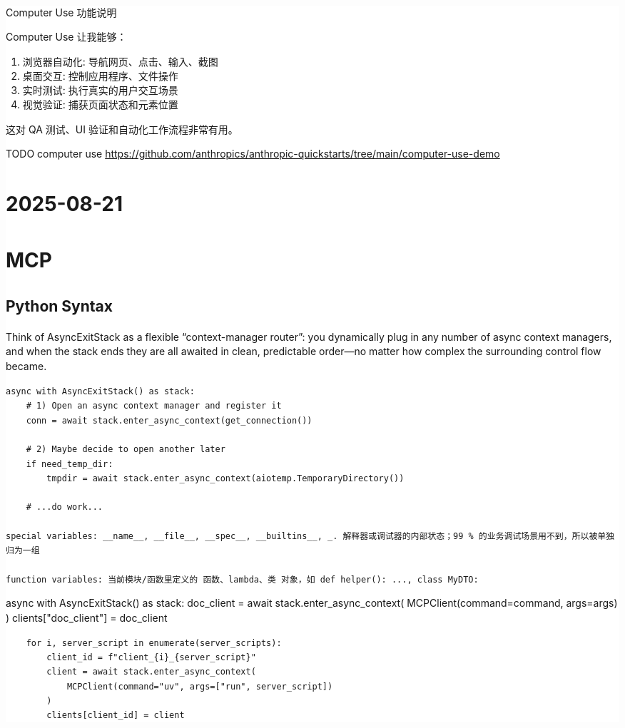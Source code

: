   Computer Use 功能说明

  Computer Use 让我能够：
  1. 浏览器自动化: 导航网页、点击、输入、截图
  2. 桌面交互: 控制应用程序、文件操作
  3. 实时测试: 执行真实的用户交互场景
  4. 视觉验证: 捕获页面状态和元素位置

  这对 QA 测试、UI 验证和自动化工作流程非常有用。

TODO computer use https://github.com/anthropics/anthropic-quickstarts/tree/main/computer-use-demo

# 2025-08-21

# MCP

## Python Syntax

Think of AsyncExitStack as a flexible “context-manager router”: you dynamically plug in any number of async context managers, and when the stack ends they are all awaited in clean, predictable order—no matter how complex the surrounding control flow became.

```
async with AsyncExitStack() as stack:
    # 1) Open an async context manager and register it
    conn = await stack.enter_async_context(get_connection())

    # 2) Maybe decide to open another later
    if need_temp_dir:
        tmpdir = await stack.enter_async_context(aiotemp.TemporaryDirectory())

    # ...do work...

special variables: __name__, __file__, __spec__, __builtins__, _. 解释器或调试器的内部状态；99 % 的业务调试场景用不到，所以被单独归为一组

function variables: 当前模块/函数里定义的 函数、lambda、类 对象，如 def helper(): ..., class MyDTO:

```
async with AsyncExitStack() as stack:
        doc_client = await stack.enter_async_context(
            MCPClient(command=command, args=args)
        )
        clients["doc_client"] = doc_client

        for i, server_script in enumerate(server_scripts):
            client_id = f"client_{i}_{server_script}"
            client = await stack.enter_async_context(
                MCPClient(command="uv", args=["run", server_script])
            )
            clients[client_id] = client
